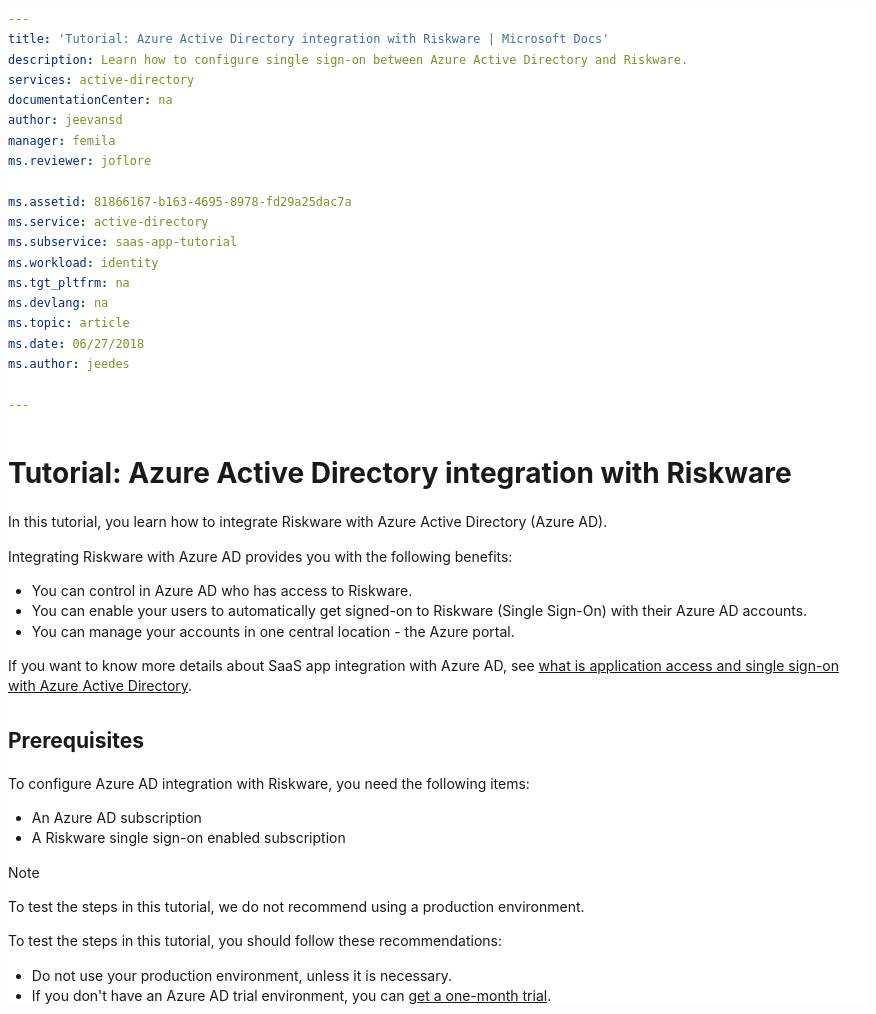 ```yaml
---
title: 'Tutorial: Azure Active Directory integration with Riskware | Microsoft Docs'
description: Learn how to configure single sign-on between Azure Active Directory and Riskware.
services: active-directory
documentationCenter: na
author: jeevansd
manager: femila
ms.reviewer: joflore

ms.assetid: 81866167-b163-4695-8978-fd29a25dac7a
ms.service: active-directory
ms.subservice: saas-app-tutorial
ms.workload: identity
ms.tgt_pltfrm: na
ms.devlang: na
ms.topic: article
ms.date: 06/27/2018
ms.author: jeedes

---
```

# Tutorial: Azure Active Directory integration with Riskware

In this tutorial, you learn how to integrate Riskware with Azure Active Directory (Azure AD).

Integrating Riskware with Azure AD provides you with the following benefits:

- You can control in Azure AD who has access to Riskware.
- You can enable your users to automatically get signed-on to Riskware (Single Sign-On) with their Azure AD accounts.
- You can manage your accounts in one central location - the Azure portal.

If you want to know more details about SaaS app integration with Azure AD, see [what is application access and single sign-on with Azure Active Directory](../manage-apps/what-is-single-sign-on.md).

## Prerequisites

To configure Azure AD integration with Riskware, you need the following items:

- An Azure AD subscription
- A Riskware single sign-on enabled subscription

> [!NOTE]
> To test the steps in this tutorial, we do not recommend using a production environment.

To test the steps in this tutorial, you should follow these recommendations:

- Do not use your production environment, unless it is necessary.
- If you don't have an Azure AD trial environment, you can [get a one-month trial](https://azure.microsoft.com/pricing/free-trial/).


[1]: ./media/riskware-tutorial/tutorial_general_01.png
[2]: ./media/riskware-tutorial/tutorial_general_02.png
[3]: ./media/riskware-tutorial/tutorial_general_03.png
[4]: ./media/riskware-tutorial/tutorial_general_04.png
[100]: ./media/riskware-tutorial/tutorial_general_100.png
[200]: ./media/riskware-tutorial/tutorial_general_200.png
[201]: ./media/riskware-tutorial/tutorial_general_201.png
[202]: ./media/riskware-tutorial/tutorial_general_202.png
[203]: ./media/riskware-tutorial/tutorial_general_203.png